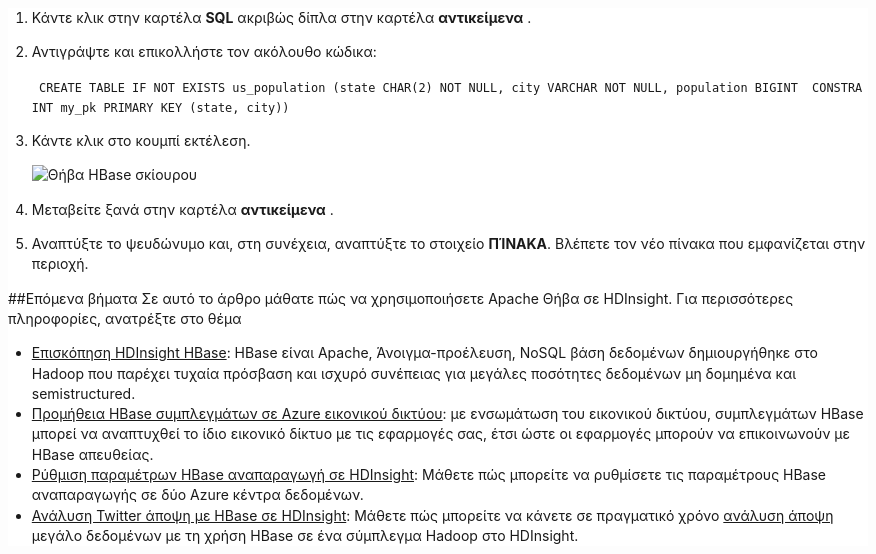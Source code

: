 1. Κάντε κλικ στην καρτέλα **SQL** ακριβώς δίπλα στην καρτέλα **αντικείμενα** .
2. Αντιγράψτε και επικολλήστε τον ακόλουθο κώδικα:

        CREATE TABLE IF NOT EXISTS us_population (state CHAR(2) NOT NULL, city VARCHAR NOT NULL, population BIGINT  CONSTRAINT my_pk PRIMARY KEY (state, city))
3. Κάντε κλικ στο κουμπί εκτέλεση.

    ![Θήβα HBase σκίουρου][img-squirrel-sql]
4. Μεταβείτε ξανά στην καρτέλα **αντικείμενα** .
5. Αναπτύξτε το ψευδώνυμο και, στη συνέχεια, αναπτύξτε το στοιχείο **ΠΊΝΑΚΑ**.  Βλέπετε τον νέο πίνακα που εμφανίζεται στην περιοχή.
 
##<a name="next-steps"></a>Επόμενα βήματα
Σε αυτό το άρθρο μάθατε πώς να χρησιμοποιήσετε Apache Θήβα σε HDInsight.  Για περισσότερες πληροφορίες, ανατρέξτε στο θέμα

- [Επισκόπηση HDInsight HBase][hdinsight-hbase-overview]: HBase είναι Apache, Άνοιγμα-προέλευση, NoSQL βάση δεδομένων δημιουργήθηκε στο Hadoop που παρέχει τυχαία πρόσβαση και ισχυρό συνέπειας για μεγάλες ποσότητες δεδομένων μη δομημένα και semistructured.
- [Προμήθεια HBase συμπλεγμάτων σε Azure εικονικού δικτύου][hdinsight-hbase-provision-vnet]: με ενσωμάτωση του εικονικού δικτύου, συμπλεγμάτων HBase μπορεί να αναπτυχθεί το ίδιο εικονικό δίκτυο με τις εφαρμογές σας, έτσι ώστε οι εφαρμογές μπορούν να επικοινωνούν με HBase απευθείας.
- [Ρύθμιση παραμέτρων HBase αναπαραγωγή σε HDInsight](hdinsight-hbase-geo-replication.md): Μάθετε πώς μπορείτε να ρυθμίσετε τις παραμέτρους HBase αναπαραγωγής σε δύο Azure κέντρα δεδομένων. 
- [Ανάλυση Twitter άποψη με HBase σε HDInsight][hbase-twitter-sentiment]: Μάθετε πώς μπορείτε να κάνετε σε πραγματικό χρόνο [ανάλυση άποψη](http://en.wikipedia.org/wiki/Sentiment_analysis) μεγάλο δεδομένων με τη χρήση HBase σε ένα σύμπλεγμα Hadoop στο HDInsight.

[azure-portal]: https://portal.azure.com
[vnet-point-to-site-connectivity]: https://msdn.microsoft.com/library/azure/09926218-92ab-4f43-aa99-83ab4d355555#BKMK_VNETPT

[hdinsight-versions]: hdinsight-component-versioning.md
[hdinsight-hbase-get-started]: hdinsight-hbase-tutorial-get-started.md
[hdinsight-manage-portal]: hdinsight-administer-use-management-portal.md#connect-to-hdinsight-clusters-by-using-rdp
[hdinsight-hbase-provision-vnet]: hdinsight-hbase-provision-vnet.md
[hdinsight-hbase-overview]: hdinsight-hbase-overview.md
[hbase-twitter-sentiment]: hdinsight-hbase-analyze-twitter-sentiment.md

[hdinsight-hbase-phoenix-sqlline]: ./media/hdinsight-hbase-phoenix-squirrel/hdinsight-hbase-phoenix-sqlline.png
[img-certificate]: ./media/hdinsight-hbase-phoenix-squirrel/hdinsight-hbase-vpn-certificate.png
[img-vnet-diagram]: ./media/hdinsight-hbase-phoenix-squirrel/hdinsight-hbase-vnet-point-to-site.png
[img-squirrel-driver]: ./media/hdinsight-hbase-phoenix-squirrel/hdinsight-hbase-squirrel-driver.png
[img-squirrel-alias]: ./media/hdinsight-hbase-phoenix-squirrel/hdinsight-hbase-squirrel-alias.png
[img-squirrel]: ./media/hdinsight-hbase-phoenix-squirrel/hdinsight-hbase-squirrel.png
[img-squirrel-sql]: ./media/hdinsight-hbase-phoenix-squirrel/hdinsight-hbase-squirrel-sql.png


 
